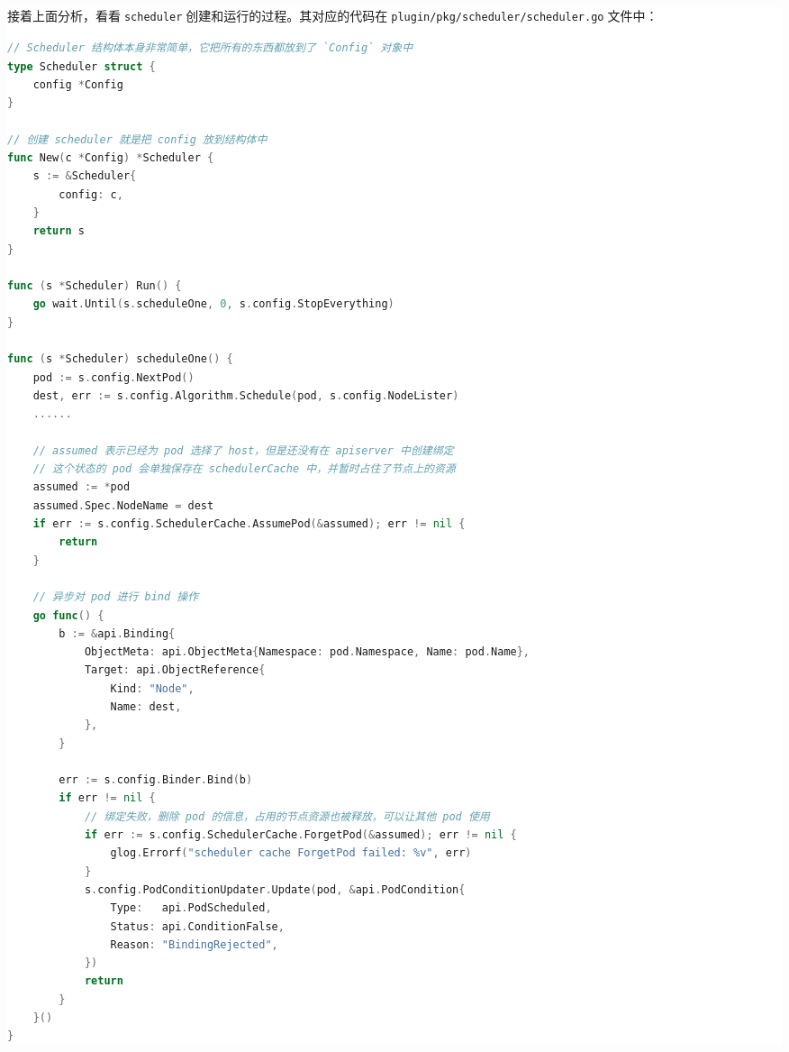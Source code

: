接着上面分析，看看 `scheduler` 创建和运行的过程。其对应的代码在 `plugin/pkg/scheduler/scheduler.go` 文件中：

```go
// Scheduler 结构体本身非常简单，它把所有的东西都放到了 `Config` 对象中
type Scheduler struct {
	config *Config
}

// 创建 scheduler 就是把 config 放到结构体中
func New(c *Config) *Scheduler {
	s := &Scheduler{
		config: c,
	}
	return s
}

func (s *Scheduler) Run() {
	go wait.Until(s.scheduleOne, 0, s.config.StopEverything)
}

func (s *Scheduler) scheduleOne() {
	pod := s.config.NextPod()
	dest, err := s.config.Algorithm.Schedule(pod, s.config.NodeLister)
	......

	// assumed 表示已经为 pod 选择了 host，但是还没有在 apiserver 中创建绑定
	// 这个状态的 pod 会单独保存在 schedulerCache 中，并暂时占住了节点上的资源
	assumed := *pod
	assumed.Spec.NodeName = dest
	if err := s.config.SchedulerCache.AssumePod(&assumed); err != nil {
		return
	}

    // 异步对 pod 进行 bind 操作
	go func() {
		b := &api.Binding{
			ObjectMeta: api.ObjectMeta{Namespace: pod.Namespace, Name: pod.Name},
			Target: api.ObjectReference{
				Kind: "Node",
				Name: dest,
			},
		}

		err := s.config.Binder.Bind(b)
		if err != nil {
		    // 绑定失败，删除 pod 的信息，占用的节点资源也被释放，可以让其他 pod 使用
			if err := s.config.SchedulerCache.ForgetPod(&assumed); err != nil {
				glog.Errorf("scheduler cache ForgetPod failed: %v", err)
			}
			s.config.PodConditionUpdater.Update(pod, &api.PodCondition{
				Type:   api.PodScheduled,
				Status: api.ConditionFalse,
				Reason: "BindingRejected",
			})
			return
		}
	}()
}
```
